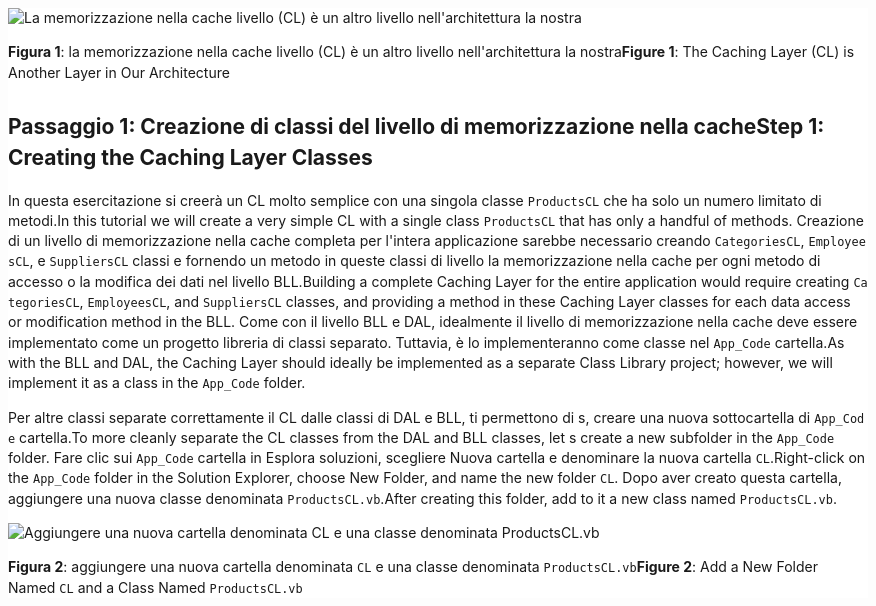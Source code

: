 
![La memorizzazione nella cache livello (CL) è un altro livello nell'architettura la nostra](caching-data-in-the-architecture-vb/_static/image1.png)

<span data-ttu-id="eeaf2-124">**Figura 1**: la memorizzazione nella cache livello (CL) è un altro livello nell'architettura la nostra</span><span class="sxs-lookup"><span data-stu-id="eeaf2-124">**Figure 1**: The Caching Layer (CL) is Another Layer in Our Architecture</span></span>


## <a name="step-1-creating-the-caching-layer-classes"></a><span data-ttu-id="eeaf2-125">Passaggio 1: Creazione di classi del livello di memorizzazione nella cache</span><span class="sxs-lookup"><span data-stu-id="eeaf2-125">Step 1: Creating the Caching Layer Classes</span></span>

<span data-ttu-id="eeaf2-126">In questa esercitazione si creerà un CL molto semplice con una singola classe `ProductsCL` che ha solo un numero limitato di metodi.</span><span class="sxs-lookup"><span data-stu-id="eeaf2-126">In this tutorial we will create a very simple CL with a single class `ProductsCL` that has only a handful of methods.</span></span> <span data-ttu-id="eeaf2-127">Creazione di un livello di memorizzazione nella cache completa per l'intera applicazione sarebbe necessario creando `CategoriesCL`, `EmployeesCL`, e `SuppliersCL` classi e fornendo un metodo in queste classi di livello la memorizzazione nella cache per ogni metodo di accesso o la modifica dei dati nel livello BLL.</span><span class="sxs-lookup"><span data-stu-id="eeaf2-127">Building a complete Caching Layer for the entire application would require creating `CategoriesCL`, `EmployeesCL`, and `SuppliersCL` classes, and providing a method in these Caching Layer classes for each data access or modification method in the BLL.</span></span> <span data-ttu-id="eeaf2-128">Come con il livello BLL e DAL, idealmente il livello di memorizzazione nella cache deve essere implementato come un progetto libreria di classi separato. Tuttavia, è lo implementeranno come classe nel `App_Code` cartella.</span><span class="sxs-lookup"><span data-stu-id="eeaf2-128">As with the BLL and DAL, the Caching Layer should ideally be implemented as a separate Class Library project; however, we will implement it as a class in the `App_Code` folder.</span></span>

<span data-ttu-id="eeaf2-129">Per altre classi separate correttamente il CL dalle classi di DAL e BLL, ti permettono di s, creare una nuova sottocartella di `App_Code` cartella.</span><span class="sxs-lookup"><span data-stu-id="eeaf2-129">To more cleanly separate the CL classes from the DAL and BLL classes, let s create a new subfolder in the `App_Code` folder.</span></span> <span data-ttu-id="eeaf2-130">Fare clic sui `App_Code` cartella in Esplora soluzioni, scegliere Nuova cartella e denominare la nuova cartella `CL`.</span><span class="sxs-lookup"><span data-stu-id="eeaf2-130">Right-click on the `App_Code` folder in the Solution Explorer, choose New Folder, and name the new folder `CL`.</span></span> <span data-ttu-id="eeaf2-131">Dopo aver creato questa cartella, aggiungere una nuova classe denominata `ProductsCL.vb`.</span><span class="sxs-lookup"><span data-stu-id="eeaf2-131">After creating this folder, add to it a new class named `ProductsCL.vb`.</span></span>


![Aggiungere una nuova cartella denominata CL e una classe denominata ProductsCL.vb](caching-data-in-the-architecture-vb/_static/image2.png)

<span data-ttu-id="eeaf2-133">**Figura 2**: aggiungere una nuova cartella denominata `CL` e una classe denominata `ProductsCL.vb`</span><span class="sxs-lookup"><span data-stu-id="eeaf2-133">**Figure 2**: Add a New Folder Named `CL` and a Class Named `ProductsCL.vb`</span></span>

